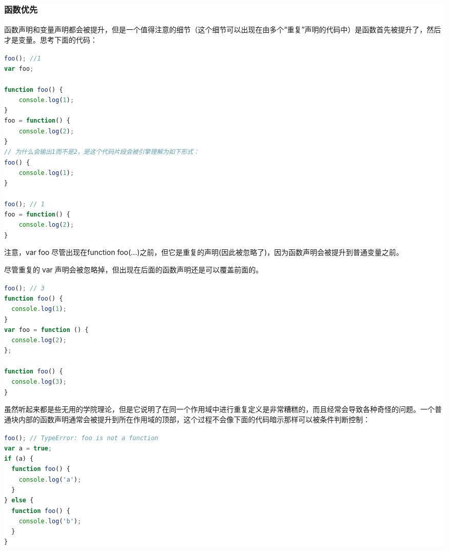 ### 函数优先

函数声明和变量声明都会被提升，但是一个值得注意的细节（这个细节可以出现在由多个“重复”声明的代码中）是函数首先被提升了，然后才是变量。思考下面的代码：

```javascript
foo(); //1
var foo;

function foo() {
    console.log(1);
}
foo = function() {
    console.log(2);
}
// 为什么会输出1而不是2，是这个代码片段会被引擎理解为如下形式：
foo() {
    console.log(1);
}

foo(); // 1
foo = function() {
    console.log(2);
}
```

注意，var foo 尽管出现在function foo(...)之前，但它是重复的声明(因此被忽略了)，因为函数声明会被提升到普通变量之前。

尽管重复的 var 声明会被忽略掉，但出现在后面的函数声明还是可以覆盖前面的。

```javascript
foo(); // 3
function foo() {
  console.log(1);
}
var foo = function () {
  console.log(2);
};

function foo() {
  console.log(3);
}
```

虽然听起来都是些无用的学院理论，但是它说明了在同一个作用域中进行重复定义是非常糟糕的，而且经常会导致各种奇怪的问题。一个普通块内部的函数声明通常会被提升到所在作用域的顶部，这个过程不会像下面的代码暗示那样可以被条件判断控制：

```javascript
foo(); // TypeError: foo is not a function
var a = true;
if (a) {
  function foo() {
    console.log('a');
  }
} else {
  function foo() {
    console.log('b');
  }
}
```
